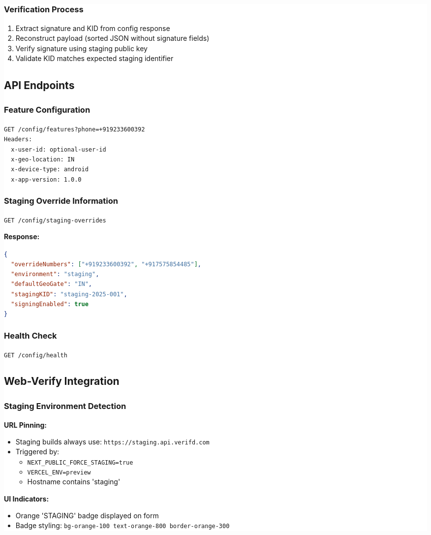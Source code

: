 ### Verification Process

1. Extract signature and KID from config response
2. Reconstruct payload (sorted JSON without signature fields)
3. Verify signature using staging public key
4. Validate KID matches expected staging identifier

## API Endpoints

### Feature Configuration
```
GET /config/features?phone=+919233600392
Headers:
  x-user-id: optional-user-id
  x-geo-location: IN
  x-device-type: android
  x-app-version: 1.0.0
```

### Staging Override Information
```
GET /config/staging-overrides
```
**Response:**
```json
{
  "overrideNumbers": ["+919233600392", "+917575854485"],
  "environment": "staging",
  "defaultGeoGate": "IN",
  "stagingKID": "staging-2025-001",
  "signingEnabled": true
}
```

### Health Check
```
GET /config/health
```

## Web-Verify Integration

### Staging Environment Detection

**URL Pinning:**
- Staging builds always use: `https://staging.api.verifd.com`
- Triggered by:
  - `NEXT_PUBLIC_FORCE_STAGING=true`
  - `VERCEL_ENV=preview`
  - Hostname contains 'staging'

**UI Indicators:**
- Orange 'STAGING' badge displayed on form
- Badge styling: `bg-orange-100 text-orange-800 border-orange-300`
